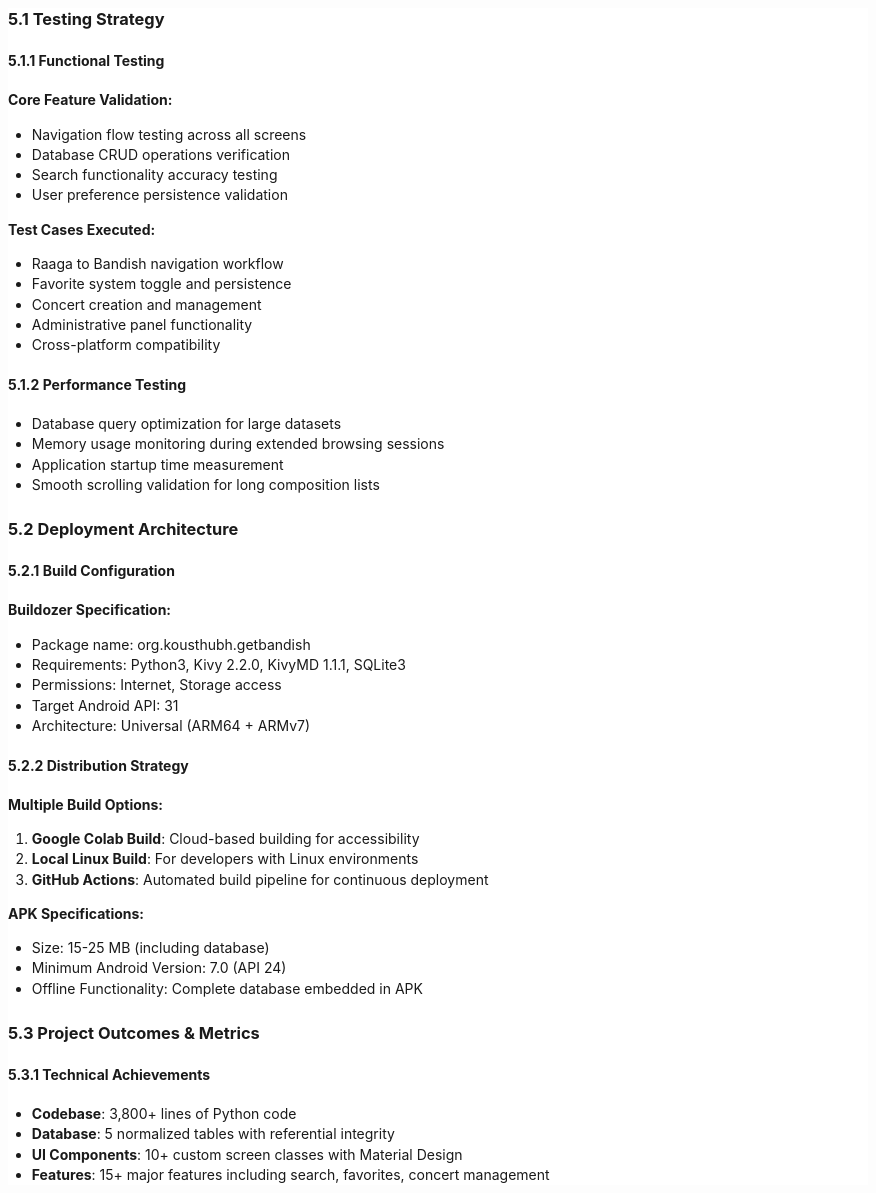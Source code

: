 ### 5.1 Testing Strategy

#### 5.1.1 Functional Testing
**Core Feature Validation:**
- Navigation flow testing across all screens
- Database CRUD operations verification
- Search functionality accuracy testing
- User preference persistence validation

**Test Cases Executed:**
- Raaga to Bandish navigation workflow
- Favorite system toggle and persistence
- Concert creation and management
- Administrative panel functionality
- Cross-platform compatibility

#### 5.1.2 Performance Testing
- Database query optimization for large datasets
- Memory usage monitoring during extended browsing sessions
- Application startup time measurement
- Smooth scrolling validation for long composition lists

### 5.2 Deployment Architecture

#### 5.2.1 Build Configuration

**Buildozer Specification:**
- Package name: org.kousthubh.getbandish
- Requirements: Python3, Kivy 2.2.0, KivyMD 1.1.1, SQLite3
- Permissions: Internet, Storage access
- Target Android API: 31
- Architecture: Universal (ARM64 + ARMv7)

#### 5.2.2 Distribution Strategy

**Multiple Build Options:**
1. **Google Colab Build**: Cloud-based building for accessibility
2. **Local Linux Build**: For developers with Linux environments
3. **GitHub Actions**: Automated build pipeline for continuous deployment

**APK Specifications:**
- Size: 15-25 MB (including database)
- Minimum Android Version: 7.0 (API 24)
- Offline Functionality: Complete database embedded in APK

### 5.3 Project Outcomes & Metrics

#### 5.3.1 Technical Achievements
- **Codebase**: 3,800+ lines of Python code
- **Database**: 5 normalized tables with referential integrity
- **UI Components**: 10+ custom screen classes with Material Design
- **Features**: 15+ major features including search, favorites, concert management
